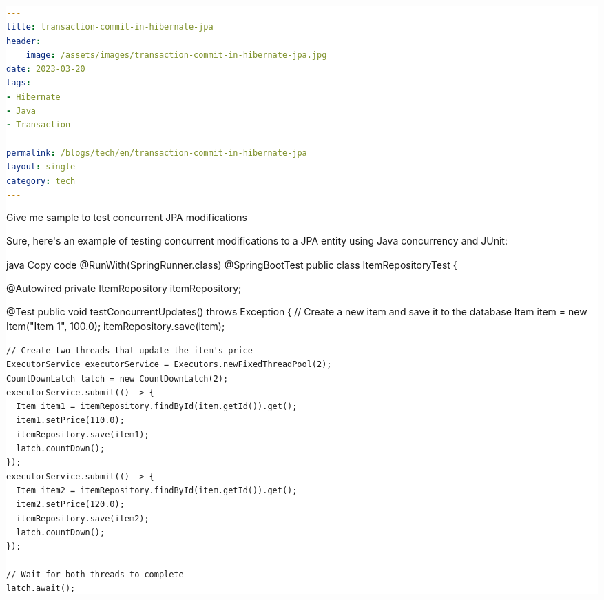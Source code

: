 ```yaml
---
title: transaction-commit-in-hibernate-jpa
header:
    image: /assets/images/transaction-commit-in-hibernate-jpa.jpg
date: 2023-03-20
tags:
- Hibernate
- Java
- Transaction

permalink: /blogs/tech/en/transaction-commit-in-hibernate-jpa
layout: single
category: tech
---
```


Give me sample to test concurrent JPA modifications 

Sure, here's an example of testing concurrent modifications to a JPA entity using Java concurrency and JUnit:

java
Copy code
@RunWith(SpringRunner.class)
@SpringBootTest
public class ItemRepositoryTest {
 
  @Autowired
  private ItemRepository itemRepository;
 
  @Test
  public void testConcurrentUpdates() throws Exception {
    // Create a new item and save it to the database
    Item item = new Item("Item 1", 100.0);
    itemRepository.save(item);
 
    // Create two threads that update the item's price
    ExecutorService executorService = Executors.newFixedThreadPool(2);
    CountDownLatch latch = new CountDownLatch(2);
    executorService.submit(() -> {
      Item item1 = itemRepository.findById(item.getId()).get();
      item1.setPrice(110.0);
      itemRepository.save(item1);
      latch.countDown();
    });
    executorService.submit(() -> {
      Item item2 = itemRepository.findById(item.getId()).get();
      item2.setPrice(120.0);
      itemRepository.save(item2);
      latch.countDown();
    });
 
    // Wait for both threads to complete
    latch.await();
 